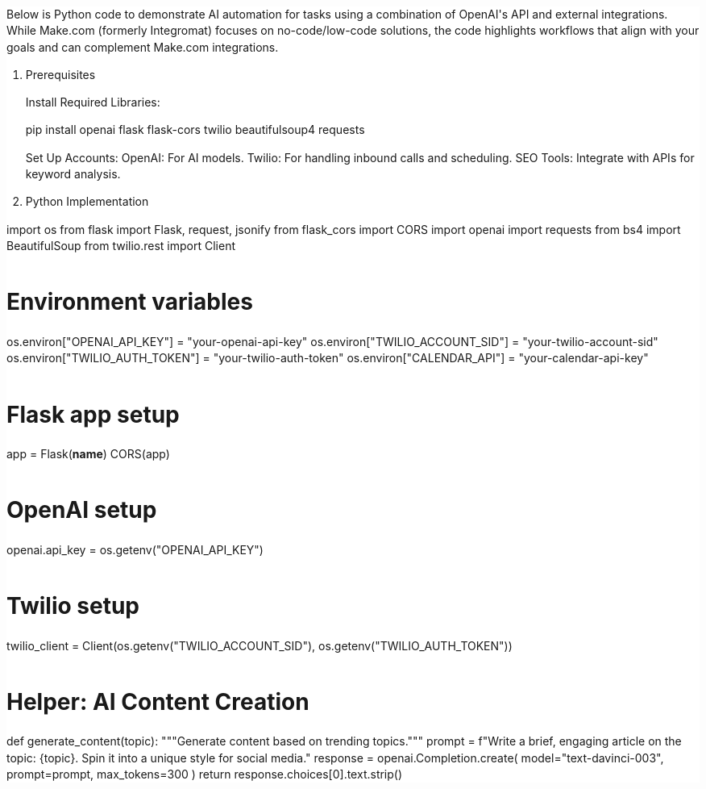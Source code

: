 Below is Python code to demonstrate AI automation for tasks using a combination of OpenAI's API and external integrations. While Make.com (formerly Integromat) focuses on no-code/low-code solutions, the code highlights workflows that align with your goals and can complement Make.com integrations.
1. Prerequisites

    Install Required Libraries:

    pip install openai flask flask-cors twilio beautifulsoup4 requests

    Set Up Accounts:
        OpenAI: For AI models.
        Twilio: For handling inbound calls and scheduling.
        SEO Tools: Integrate with APIs for keyword analysis.

2. Python Implementation

import os
from flask import Flask, request, jsonify
from flask_cors import CORS
import openai
import requests
from bs4 import BeautifulSoup
from twilio.rest import Client

# Environment variables
os.environ["OPENAI_API_KEY"] = "your-openai-api-key"
os.environ["TWILIO_ACCOUNT_SID"] = "your-twilio-account-sid"
os.environ["TWILIO_AUTH_TOKEN"] = "your-twilio-auth-token"
os.environ["CALENDAR_API"] = "your-calendar-api-key"

# Flask app setup
app = Flask(__name__)
CORS(app)

# OpenAI setup
openai.api_key = os.getenv("OPENAI_API_KEY")

# Twilio setup
twilio_client = Client(os.getenv("TWILIO_ACCOUNT_SID"), os.getenv("TWILIO_AUTH_TOKEN"))

# Helper: AI Content Creation
def generate_content(topic):
    """Generate content based on trending topics."""
    prompt = f"Write a brief, engaging article on the topic: {topic}. Spin it into a unique style for social media."
    response = openai.Completion.create(
        model="text-davinci-003",
        prompt=prompt,
        max_tokens=300
    )
    return response.choices[0].text.strip()
